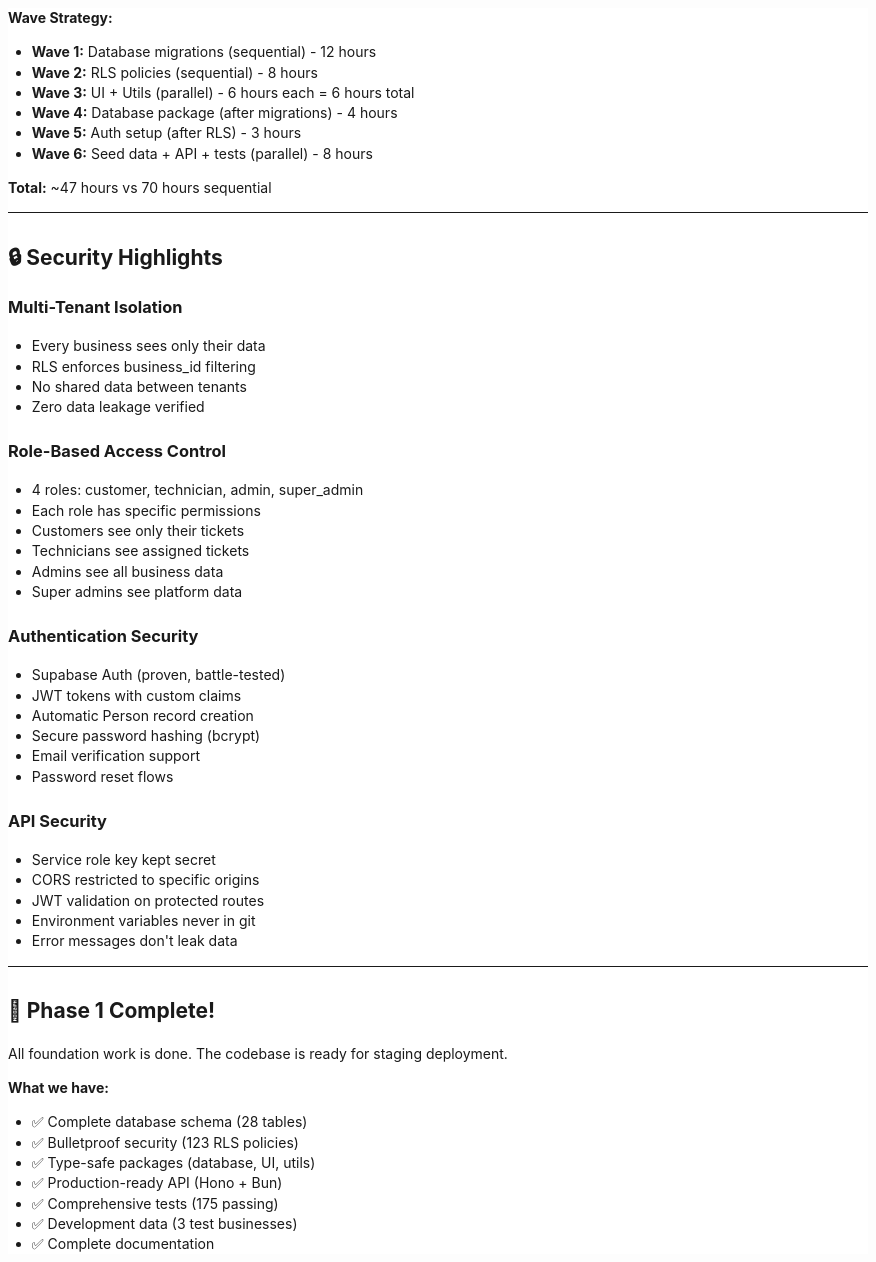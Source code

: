 **Wave Strategy:**
- **Wave 1:** Database migrations (sequential) - 12 hours
- **Wave 2:** RLS policies (sequential) - 8 hours
- **Wave 3:** UI + Utils (parallel) - 6 hours each = 6 hours total
- **Wave 4:** Database package (after migrations) - 4 hours
- **Wave 5:** Auth setup (after RLS) - 3 hours
- **Wave 6:** Seed data + API + tests (parallel) - 8 hours

**Total:** ~47 hours vs 70 hours sequential

---

## 🔒 Security Highlights

### Multi-Tenant Isolation
- Every business sees only their data
- RLS enforces business_id filtering
- No shared data between tenants
- Zero data leakage verified

### Role-Based Access Control
- 4 roles: customer, technician, admin, super_admin
- Each role has specific permissions
- Customers see only their tickets
- Technicians see assigned tickets
- Admins see all business data
- Super admins see platform data

### Authentication Security
- Supabase Auth (proven, battle-tested)
- JWT tokens with custom claims
- Automatic Person record creation
- Secure password hashing (bcrypt)
- Email verification support
- Password reset flows

### API Security
- Service role key kept secret
- CORS restricted to specific origins
- JWT validation on protected routes
- Environment variables never in git
- Error messages don't leak data

---

## 🎉 Phase 1 Complete!

All foundation work is done. The codebase is ready for staging deployment.

**What we have:**
- ✅ Complete database schema (28 tables)
- ✅ Bulletproof security (123 RLS policies)
- ✅ Type-safe packages (database, UI, utils)
- ✅ Production-ready API (Hono + Bun)
- ✅ Comprehensive tests (175 passing)
- ✅ Development data (3 test businesses)
- ✅ Complete documentation
